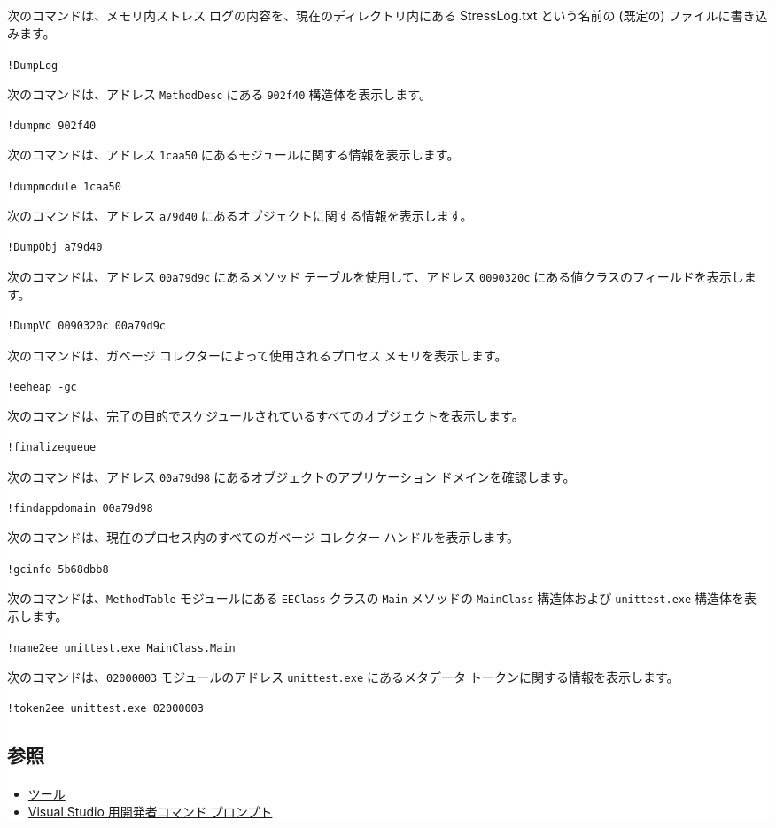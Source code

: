 次のコマンドは、メモリ内ストレス ログの内容を、現在のディレクトリ内にある StressLog.txt という名前の (既定の) ファイルに書き込みます。

```console
!DumpLog
```

次のコマンドは、アドレス `MethodDesc` にある `902f40` 構造体を表示します。

```console
!dumpmd 902f40
```

次のコマンドは、アドレス `1caa50` にあるモジュールに関する情報を表示します。

```console
!dumpmodule 1caa50
```

次のコマンドは、アドレス `a79d40` にあるオブジェクトに関する情報を表示します。

```console
!DumpObj a79d40
```

次のコマンドは、アドレス `00a79d9c` にあるメソッド テーブルを使用して、アドレス `0090320c` にある値クラスのフィールドを表示します。

```console
!DumpVC 0090320c 00a79d9c
```

次のコマンドは、ガベージ コレクターによって使用されるプロセス メモリを表示します。

```console
!eeheap -gc
```

次のコマンドは、完了の目的でスケジュールされているすべてのオブジェクトを表示します。

```console
!finalizequeue
```

次のコマンドは、アドレス `00a79d98` にあるオブジェクトのアプリケーション ドメインを確認します。

```console
!findappdomain 00a79d98
```

次のコマンドは、現在のプロセス内のすべてのガベージ コレクター ハンドルを表示します。

```console
!gcinfo 5b68dbb8
```

次のコマンドは、`MethodTable` モジュールにある `EEClass` クラスの `Main` メソッドの `MainClass` 構造体および `unittest.exe` 構造体を表示します。

```console
!name2ee unittest.exe MainClass.Main
```

次のコマンドは、`02000003` モジュールのアドレス `unittest.exe` にあるメタデータ トークンに関する情報を表示します。

```console
!token2ee unittest.exe 02000003
```

## <a name="see-also"></a>参照

- [ツール](index.md)
- [Visual Studio 用開発者コマンド プロンプト](developer-command-prompt-for-vs.md)
